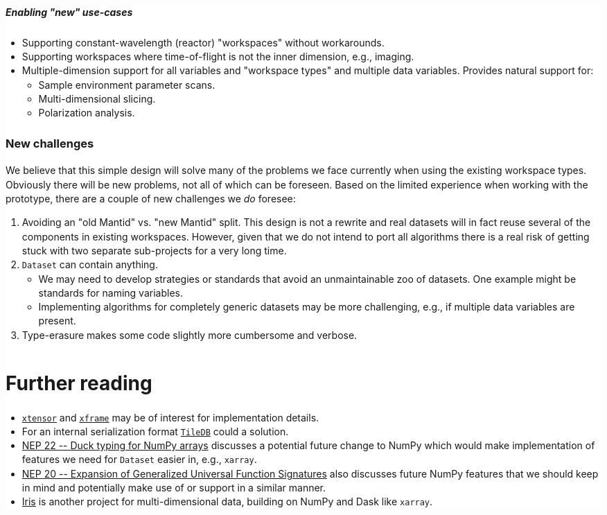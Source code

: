 ##### Enabling "new" use-cases

- Supporting constant-wavelength (reactor) "workspaces" without workarounds.
- Supporting workspaces where time-of-flight is not the inner dimension, e.g., imaging.
- Multiple-dimension support for all variables and "workspace types" and multiple data variables.
  Provides natural support for:
  - Sample environment parameter scans.
  - Multi-dimensional slicing.
  - Polarization analysis.


### <a name="discussion-new-challenges"></a>New challenges

We believe that this simple design will solve many of the problems we face currently when using the existing workspace types.
Obviously there will be new problems, not all of which can be foreseen.
Based on the limited experience when working with the prototype, there are a couple of new challenges we *do* foresee:
1. Avoiding an "old Mantid" vs. "new Mantid" split.
   This design is not a rewrite and real datasets will in fact reuse several of the components in existing workspaces.
   However, given that we do not intend to port all algorithms there is a real risk of getting stuck with two separate sub-projects for a very long time.
1. `Dataset` can contain anything.
   - We may need to develop strategies or standards that avoid an unmaintainable zoo of datasets.
     One example might be standards for naming variables.
   - Implementing algorithms for completely generic datasets may be more challenging, e.g., if multiple data variables are present.
1. Type-erasure makes some code slightly more cumbersome and verbose.



# <a name="further-reading"></a>Further reading

- [`xtensor`](https://github.com/QuantStack/xtensor) and [`xframe`](https://github.com/QuantStack/xframe) may be of interest for implementation details.
- For an internal serialization format [`TileDB`](https://tiledb.io/) could a solution.
- [NEP 22 -- Duck typing for NumPy arrays](https://www.numpy.org/neps/nep-0022-ndarray-duck-typing-overview.html) discusses a potential future change to NumPy which would make implementation of features we need for `Dataset` easier in, e.g., `xarray`.
- [NEP 20 -- Expansion of Generalized Universal Function Signatures](https://www.numpy.org/neps/nep-0020-gufunc-signature-enhancement.html) also discusses future NumPy features that we should keep in mind and potentially make use of or support in a similar manner.
- [Iris](https://scitools.org.uk/iris/docs/latest/) is another project for multi-dimensional data, building on NumPy and Dask like `xarray`.

